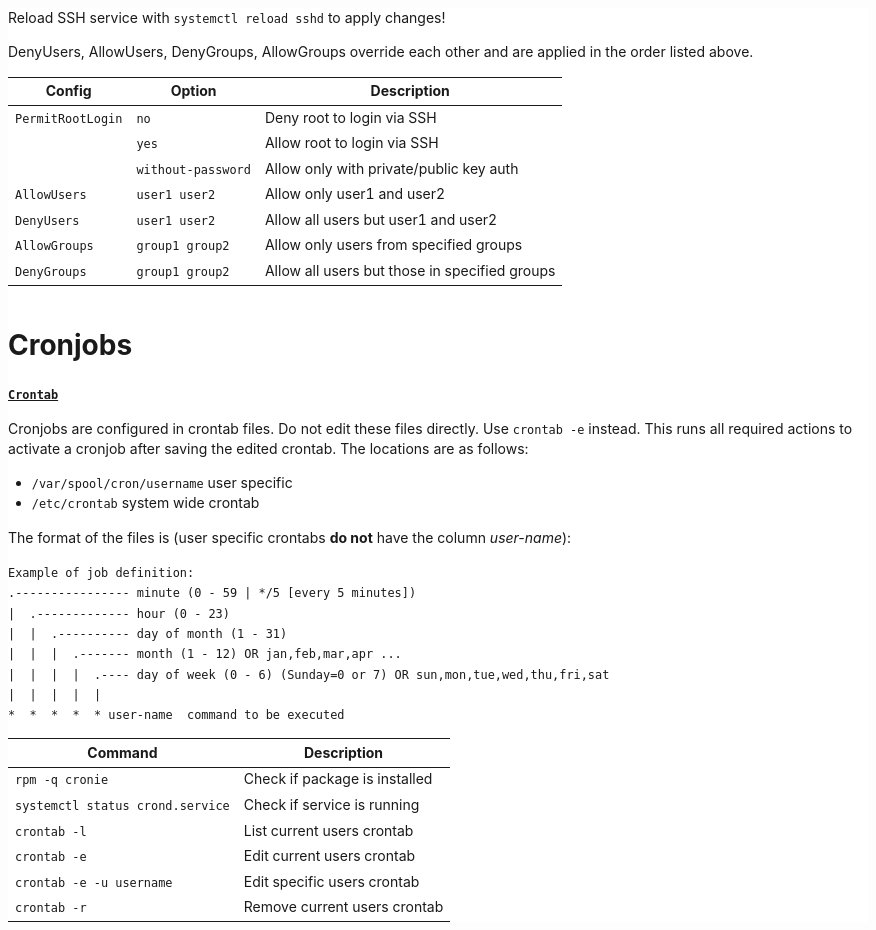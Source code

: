 Reload SSH service with `systemctl reload sshd` to apply changes!

DenyUsers, AllowUsers, DenyGroups, AllowGroups override each other and are applied in the order listed above.

| Config            | Option             | Description                                   |
| ----------------- | ------------------ | --------------------------------------------- |
| `PermitRootLogin` | `no`               | Deny root to login via SSH                    |
|                   | `yes`              | Allow root to login via SSH                   |
|                   | `without-password` | Allow only with private/public key auth       |
| `AllowUsers`      | `user1 user2`      | Allow only user1 and user2                    |
| `DenyUsers`       | `user1 user2`      | Allow all users but user1 and user2           |
| `AllowGroups`     | `group1 group2`    | Allow only users from specified groups        |
| `DenyGroups`      | `group1 group2`    | Allow all users but those in specified groups |


# Cronjobs
**[`Crontab`](https://github.com/bobbyiliev/101-linux-commands-ebook/blob/main/ebook/en/content/091-the-crontab-command.md)**

Cronjobs are configured in crontab files. Do not edit these files directly. Use `crontab -e` instead. This runs all required actions to activate a cronjob after saving the edited crontab. The locations are as follows:
- `/var/spool/cron/username` user specific
- `/etc/crontab` system wide crontab

The format of the files is (user specific crontabs **do not** have the column *user-name*):
```
Example of job definition:
.---------------- minute (0 - 59 | */5 [every 5 minutes])
|  .------------- hour (0 - 23)
|  |  .---------- day of month (1 - 31)
|  |  |  .------- month (1 - 12) OR jan,feb,mar,apr ...
|  |  |  |  .---- day of week (0 - 6) (Sunday=0 or 7) OR sun,mon,tue,wed,thu,fri,sat
|  |  |  |  |
*  *  *  *  * user-name  command to be executed
```

| Command                          | Description                   |
| -------------------------------- | ----------------------------- |
| `rpm -q cronie`                  | Check if package is installed |
| `systemctl status crond.service` | Check if service is running   |
| `crontab -l`                     | List current users crontab    |
| `crontab -e`                     | Edit current users crontab    |
| `crontab -e -u username`         | Edit specific users crontab   |
| `crontab -r`                     | Remove current users crontab  |
